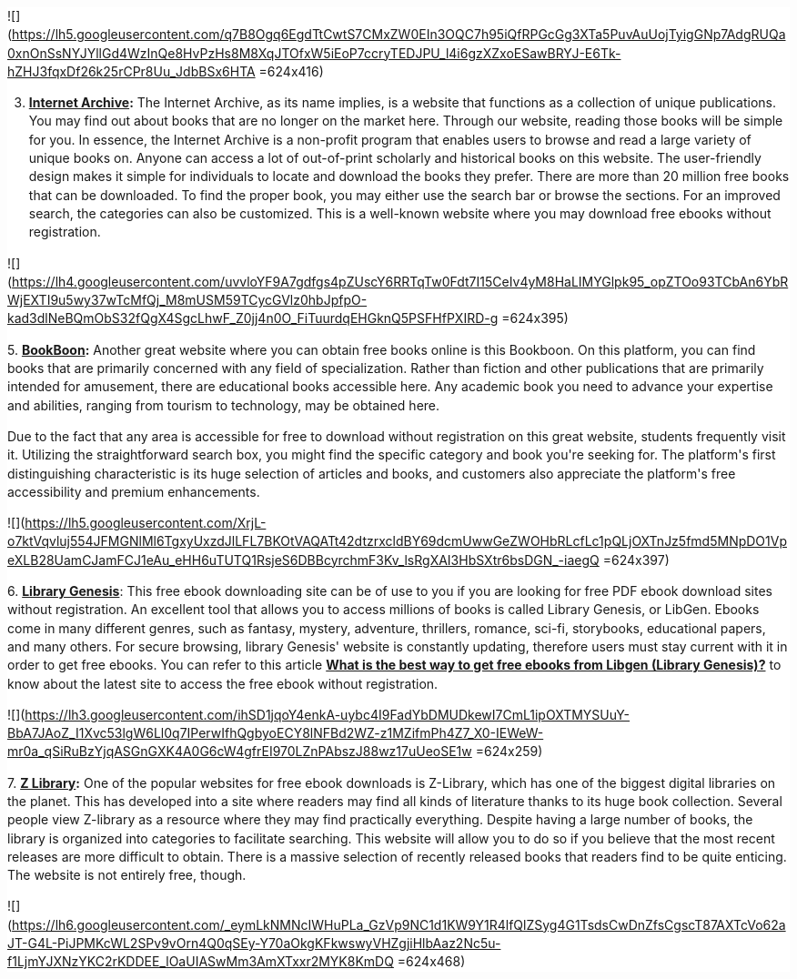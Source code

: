 ![](https://lh5.googleusercontent.com/q7B8Ogq6EgdTtCwtS7CMxZW0EIn3OQC7h95iQfRPGcGg3XTa5PuvAuUojTyigGNp7AdgRUQa0xnOnSsNYJYllGd4WzInQe8HvPzHs8M8XqJTOfxW5iEoP7ccryTEDJPU_l4i6gzXZxoESawBRYJ-E6Tk-hZHJ3fqxDf26k25rCPr8Uu_JdbBSx6HTA =624x416)

3. [**Internet Archive**](https://archive.org/details/texts)**:** The Internet Archive, as its name implies, is a website that functions as a collection of unique publications. You may find out about books that are no longer on the market here. Through our website, reading those books will be simple for you. In essence, the Internet Archive is a non-profit program that enables users to browse and read a large variety of unique books on. Anyone can access a lot of out-of-print scholarly and historical books on this website. The user-friendly design makes it simple for individuals to locate and download the books they prefer. There are more than 20 million free books that can be downloaded. To find the proper book, you may either use the search bar or browse the sections. For an improved search, the categories can also be customized. This is a well-known website where you may download free ebooks without registration.

![](https://lh4.googleusercontent.com/uvvloYF9A7gdfgs4pZUscY6RRTqTw0Fdt7I15CeIv4yM8HaLIMYGlpk95_opZTOo93TCbAn6YbRWjEXTI9u5wy37wTcMfQj_M8mUSM59TCycGVlz0hbJpfpO-kad3dlNeBQmObS32fQgX4SgcLhwF_Z0jj4n0O_FiTuurdqEHGknQ5PSFHfPXIRD-g =624x395)

  
5\. [**BookBoon**](https://bookboon.com/en/about-us)**:** Another great website where you can obtain free books online is this Bookboon. On this platform, you can find books that are primarily concerned with any field of specialization. Rather than fiction and other publications that are primarily intended for amusement, there are educational books accessible here. Any academic book you need to advance your expertise and abilities, ranging from tourism to technology, may be obtained here.

Due to the fact that any area is accessible for free to download without registration on this great website, students frequently visit it. Utilizing the straightforward search box, you might find the specific category and book you're seeking for. The platform's first distinguishing characteristic is its huge selection of articles and books, and customers also appreciate the platform's free accessibility and premium enhancements.

![](https://lh5.googleusercontent.com/XrjL-o7ktVqvluj554JFMGNlMl6TgxyUxzdJlLFL7BKOtVAQATt42dtzrxcldBY69dcmUwwGeZWOHbRLcfLc1pQLjOXTnJz5fmd5MNpDO1VpeXLB28UamCJamFCJ1eAu_eHH6uTUTQ1RsjeS6DBBcyrchmF3Kv_lsRgXAI3HbSXtr6bsDGN_-iaegQ =624x397)

6\. [**Library Genesis**](https://libgen.is/): This free ebook downloading site can be of use to you if you are looking for free PDF ebook download sites without registration. An excellent tool that allows you to access millions of books is called Library Genesis, or LibGen. Ebooks come in many different genres, such as fantasy, mystery, adventure, thrillers, romance, sci-fi, storybooks, educational papers, and many others. For secure browsing, library Genesis' website is constantly updating, therefore users must stay current with it in order to get free ebooks. You can refer to this article [**What is the best way to get free ebooks from Libgen (Library Genesis)?**](https://docs.google.com/document/d/1y_uY1I_qKcPT0EBRzjSYdC78VFQuZRVnbCeN89HSTDE/edit?usp=sharing) to know about the latest site to access the free ebook without registration.

![](https://lh3.googleusercontent.com/ihSD1jqoY4enkA-uybc4I9FadYbDMUDkewI7CmL1ipOXTMYSUuY-BbA7JAoZ_I1Xvc53lgW6Ll0q7IPerwIfhQgbyoECY8lNFBd2WZ-z1MZifmPh4Z7_X0-IEWeW-mr0a_qSiRuBzYjqASGnGXK4A0G6cW4gfrEI970LZnPAbszJ88wz17uUeoSE1w =624x259)

  
7\. [**Z Library**](https://1lib.domains/?redirectUrl=/)**:** One of the popular websites for free ebook downloads is Z-Library, which has one of the biggest digital libraries on the planet. This has developed into a site where readers may find all kinds of literature thanks to its huge book collection. Several people view Z-library as a resource where they may find practically everything. Despite having a large number of books, the library is organized into categories to facilitate searching. This website will allow you to do so if you believe that the most recent releases are more difficult to obtain. There is a massive selection of recently released books that readers find to be quite enticing. The website is not entirely free, though.

![](https://lh6.googleusercontent.com/_eymLkNMNcIWHuPLa_GzVp9NC1d1KW9Y1R4lfQlZSyg4G1TsdsCwDnZfsCgscT87AXTcVo62aJT-G4L-PiJPMKcWL2SPv9vOrn4Q0qSEy-Y70aOkgKFkwswyVHZgjiHlbAaz2Nc5u-f1LjmYJXNzYKC2rKDDEE_lOaUIASwMm3AmXTxxr2MYK8KmDQ =624x468)
